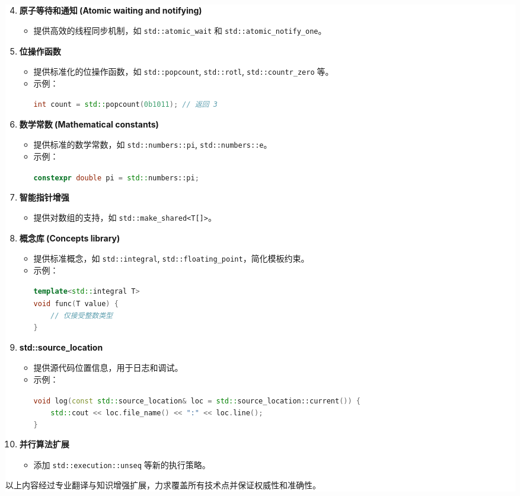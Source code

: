 4. **原子等待和通知 (Atomic waiting and notifying)**
   - 提供高效的线程同步机制，如 `std::atomic_wait` 和 `std::atomic_notify_one`。

5. **位操作函数**
   - 提供标准化的位操作函数，如 `std::popcount`, `std::rotl`, `std::countr_zero` 等。
   - 示例：
     ```cpp
     int count = std::popcount(0b1011); // 返回 3
     ```

6. **数学常数 (Mathematical constants)**
   - 提供标准的数学常数，如 `std::numbers::pi`, `std::numbers::e`。
   - 示例：
     ```cpp
     constexpr double pi = std::numbers::pi;
     ```

7. **智能指针增强**
   - 提供对数组的支持，如 `std::make_shared<T[]>`。

8. **概念库 (Concepts library)**
   - 提供标准概念，如 `std::integral`, `std::floating_point`，简化模板约束。
   - 示例：
     ```cpp
     template<std::integral T>
     void func(T value) {
         // 仅接受整数类型
     }
     ```

9. **std::source_location**
   - 提供源代码位置信息，用于日志和调试。
   - 示例：
     ```cpp
     void log(const std::source_location& loc = std::source_location::current()) {
         std::cout << loc.file_name() << ":" << loc.line();
     }
     ```

10. **并行算法扩展**
    - 添加 `std::execution::unseq` 等新的执行策略。

以上内容经过专业翻译与知识增强扩展，力求覆盖所有技术点并保证权威性和准确性。